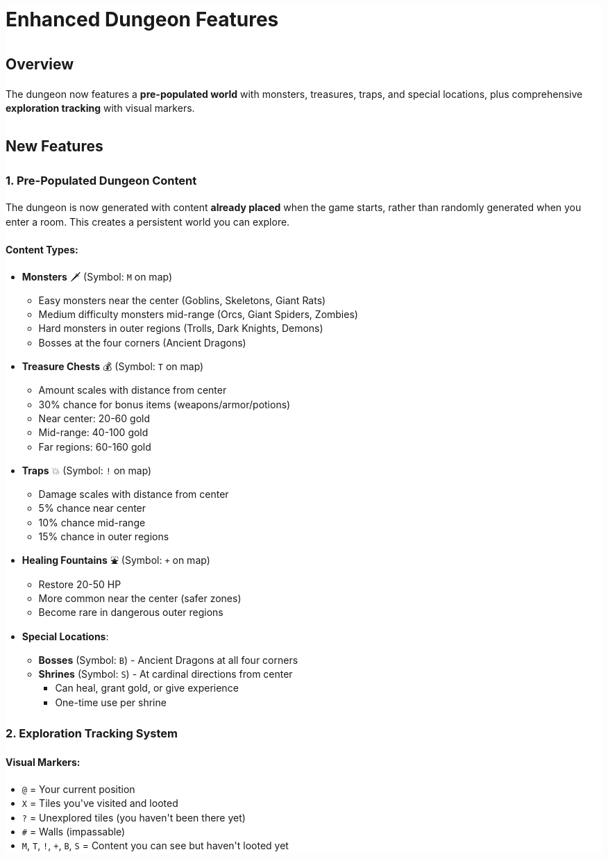 # Enhanced Dungeon Features

## Overview
The dungeon now features a **pre-populated world** with monsters, treasures, traps, and special locations, plus comprehensive **exploration tracking** with visual markers.

## New Features

### 1. Pre-Populated Dungeon Content

The dungeon is now generated with content **already placed** when the game starts, rather than randomly generated when you enter a room. This creates a persistent world you can explore.

#### Content Types:

- **Monsters** 🗡️ (Symbol: `M` on map)
  - Easy monsters near the center (Goblins, Skeletons, Giant Rats)
  - Medium difficulty monsters mid-range (Orcs, Giant Spiders, Zombies)
  - Hard monsters in outer regions (Trolls, Dark Knights, Demons)
  - Bosses at the four corners (Ancient Dragons)

- **Treasure Chests** 💰 (Symbol: `T` on map)
  - Amount scales with distance from center
  - 30% chance for bonus items (weapons/armor/potions)
  - Near center: 20-60 gold
  - Mid-range: 40-100 gold
  - Far regions: 60-160 gold

- **Traps** 💥 (Symbol: `!` on map)
  - Damage scales with distance from center
  - 5% chance near center
  - 10% chance mid-range
  - 15% chance in outer regions

- **Healing Fountains** ⛲ (Symbol: `+` on map)
  - Restore 20-50 HP
  - More common near the center (safer zones)
  - Become rare in dangerous outer regions

- **Special Locations**:
  - **Bosses** (Symbol: `B`) - Ancient Dragons at all four corners
  - **Shrines** (Symbol: `S`) - At cardinal directions from center
    - Can heal, grant gold, or give experience
    - One-time use per shrine

### 2. Exploration Tracking System

#### Visual Markers:
- `@` = Your current position
- `X` = Tiles you've visited and looted
- `?` = Unexplored tiles (you haven't been there yet)
- `#` = Walls (impassable)
- `M`, `T`, `!`, `+`, `B`, `S` = Content you can see but haven't looted yet
